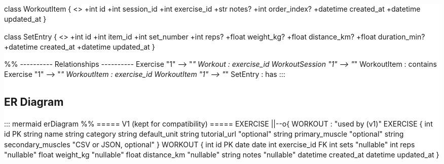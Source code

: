 class WorkoutItem {
  <<planned>>
  +int id
  +int session_id
  +int exercise_id
  +str notes?
  +int order_index?
  +datetime created_at
  +datetime updated_at
}

class SetEntry {
  <<planned>>
  +int id
  +int item_id
  +int set_number
  +int reps?
  +float weight_kg?
  +float distance_km?
  +float duration_min?
  +datetime created_at
  +datetime updated_at
}

%% ---------- Relationships ----------
Exercise "1" --> "*" Workout : exercise_id
WorkoutSession "1" --> "*" WorkoutItem : contains
Exercise "1" --> "*" WorkoutItem : exercise_id
WorkoutItem "1" --> "*" SetEntry : has
:::

## ER Diagram
::: mermaid
erDiagram
    %% ===== V1 (kept for compatibility) =====
    EXERCISE ||--o{ WORKOUT : "used by (v1)"
    EXERCISE {
      int id PK
      string name
      string category
      string default_unit
      string tutorial_url  "optional"
      string primary_muscle  "optional"
      string secondary_muscles  "CSV or JSON, optional"
    }
    WORKOUT {
      int id PK
      date date
      int exercise_id FK
      int sets           "nullable"
      int reps           "nullable"
      float weight_kg    "nullable"
      float distance_km  "nullable"
      string notes       "nullable"
      datetime created_at
      datetime updated_at
    }
